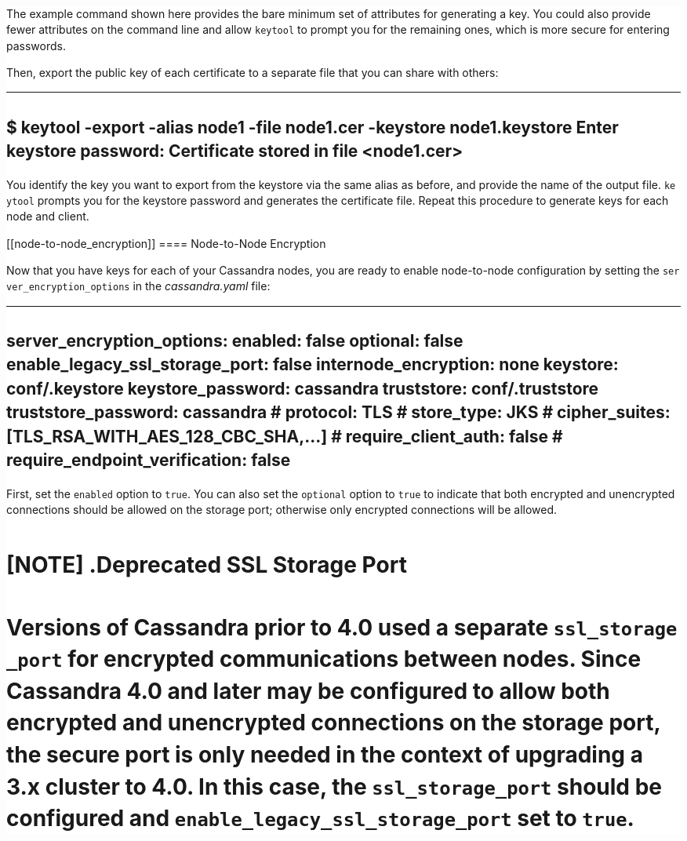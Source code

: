The example command shown here provides the bare minimum set of attributes for generating a key. You could also provide fewer attributes on the command line and allow `keytool` to prompt you for the remaining ones, which is more secure for entering passwords.

Then, export the public key of each certificate to a separate file that you can share with others:

----
$ keytool -export -alias node1 -file node1.cer -keystore node1.keystore
Enter keystore password:
Certificate stored in file <node1.cer>
----

You identify the key you want to export from the keystore via the same alias as before, and provide the name of the output file. `keytool` prompts you for the keystore password and generates the certificate file. Repeat this procedure to generate keys for each node and client.

[[node-to-node_encryption]]
==== Node-to-Node Encryption

Now that you have keys for each of your Cassandra nodes, you are ready to enable node-to-node configuration by setting the `server_encryption_options` in the _cassandra.yaml_ file:

----
server_encryption_options:
    enabled: false
    optional: false
    enable_legacy_ssl_storage_port: false
    internode_encryption: none
    keystore: conf/.keystore
    keystore_password: cassandra
    truststore: conf/.truststore
    truststore_password: cassandra
    # protocol: TLS
    # store_type: JKS
    # cipher_suites: [TLS_RSA_WITH_AES_128_CBC_SHA,...]
    # require_client_auth: false
    # require_endpoint_verification: false
----

First, set the `enabled` option to `true`. You can also set the `optional` option to `true` to indicate that both encrypted and unencrypted connections should be allowed on the storage port; otherwise only encrypted connections will be allowed.

[NOTE]
.Deprecated SSL Storage Port
====
Versions of Cassandra prior to 4.0 used a separate `ssl_storage_port` for encrypted communications between nodes. Since Cassandra 4.0 and later may be configured to allow both encrypted and unencrypted connections on the storage port, the secure port is only needed in the context of upgrading a 3.x cluster to 4.0. In this case, the `ssl_storage_port` should be configured and `enable_legacy_ssl_storage_port` set to `true`.
====
